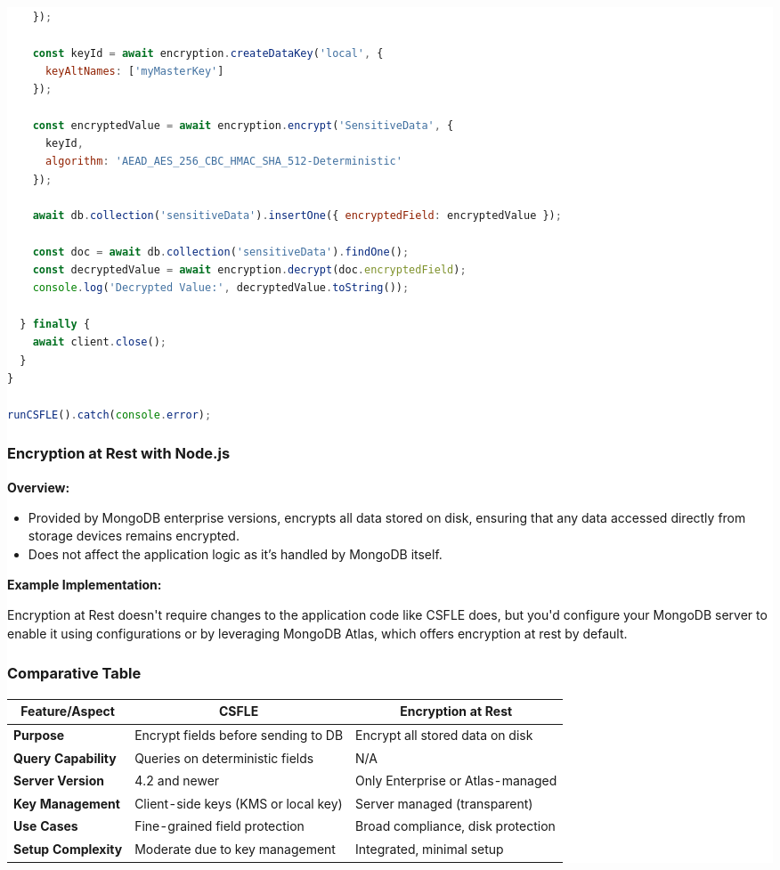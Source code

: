    ```javascript
       });

       const keyId = await encryption.createDataKey('local', {
         keyAltNames: ['myMasterKey']
       });

       const encryptedValue = await encryption.encrypt('SensitiveData', {
         keyId,
         algorithm: 'AEAD_AES_256_CBC_HMAC_SHA_512-Deterministic'
       });

       await db.collection('sensitiveData').insertOne({ encryptedField: encryptedValue });

       const doc = await db.collection('sensitiveData').findOne();
       const decryptedValue = await encryption.decrypt(doc.encryptedField);
       console.log('Decrypted Value:', decryptedValue.toString());
       
     } finally {
       await client.close();
     }
   }

   runCSFLE().catch(console.error);
   ```

### Encryption at Rest with Node.js

**Overview:**
- Provided by MongoDB enterprise versions, encrypts all data stored on disk, ensuring that any data accessed directly from storage devices remains encrypted.
- Does not affect the application logic as it’s handled by MongoDB itself.

**Example Implementation:**

Encryption at Rest doesn't require changes to the application code like CSFLE does, but you'd configure your MongoDB server to enable it using configurations or by leveraging MongoDB Atlas, which offers encryption at rest by default.

### Comparative Table

| Feature/Aspect      | CSFLE                                      | Encryption at Rest               |
|---------------------|--------------------------------------------|----------------------------------|
| **Purpose**         | Encrypt fields before sending to DB        | Encrypt all stored data on disk  |
| **Query Capability**| Queries on deterministic fields            | N/A                              |
| **Server Version**  | 4.2 and newer                              | Only Enterprise or Atlas-managed |
| **Key Management**  | Client-side keys (KMS or local key)        | Server managed (transparent)     |
| **Use Cases**       | Fine-grained field protection              | Broad compliance, disk protection|
| **Setup Complexity**| Moderate due to key management             | Integrated, minimal setup        |
